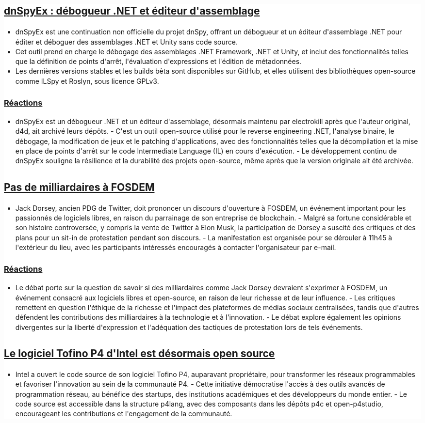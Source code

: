 ## [dnSpyEx : débogueur .NET et éditeur d'assemblage](https://github.com/dnSpyEx/dnSpy)

- dnSpyEx est une continuation non officielle du projet dnSpy, offrant un débogueur et un éditeur d'assemblage .NET pour éditer et déboguer des assemblages .NET et Unity sans code source.
- Cet outil prend en charge le débogage des assemblages .NET Framework, .NET et Unity, et inclut des fonctionnalités telles que la définition de points d'arrêt, l'évaluation d'expressions et l'édition de métadonnées.
- Les dernières versions stables et les builds bêta sont disponibles sur GitHub, et elles utilisent des bibliothèques open-source comme ILSpy et Roslyn, sous licence GPLv3.

### [Réactions](https://news.ycombinator.com/item?id=42716072)

- dnSpyEx est un débogueur .NET et un éditeur d'assemblage, désormais maintenu par electrokill après que l'auteur original, d4d, ait archivé leurs dépôts. - C'est un outil open-source utilisé pour le reverse engineering .NET, l'analyse binaire, le débogage, la modification de jeux et le patching d'applications, avec des fonctionnalités telles que la décompilation et la mise en place de points d'arrêt sur le code Intermediate Language (IL) en cours d'exécution. - Le développement continu de dnSpyEx souligne la résilience et la durabilité des projets open-source, même après que la version originale ait été archivée.

## [Pas de milliardaires à FOSDEM](https://drewdevault.com/2025/01/16/2025-01-16-No-Billionares-at-FOSDEM-please.html)

- Jack Dorsey, ancien PDG de Twitter, doit prononcer un discours d'ouverture à FOSDEM, un événement important pour les passionnés de logiciels libres, en raison du parrainage de son entreprise de blockchain. - Malgré sa fortune considérable et son histoire controversée, y compris la vente de Twitter à Elon Musk, la participation de Dorsey a suscité des critiques et des plans pour un sit-in de protestation pendant son discours. - La manifestation est organisée pour se dérouler à 11h45 à l'extérieur du lieu, avec les participants intéressés encouragés à contacter l'organisateur par e-mail.

### [Réactions](https://news.ycombinator.com/item?id=42725057)

- Le débat porte sur la question de savoir si des milliardaires comme Jack Dorsey devraient s'exprimer à FOSDEM, un événement consacré aux logiciels libres et open-source, en raison de leur richesse et de leur influence. - Les critiques remettent en question l'éthique de la richesse et l'impact des plateformes de médias sociaux centralisées, tandis que d'autres défendent les contributions des milliardaires à la technologie et à l'innovation. - Le débat explore également les opinions divergentes sur la liberté d'expression et l'adéquation des tactiques de protestation lors de tels événements.

## [Le logiciel Tofino P4 d'Intel est désormais open source](https://p4.org/intels-tofino-p4-software-is-now-open-source/)

- Intel a ouvert le code source de son logiciel Tofino P4, auparavant propriétaire, pour transformer les réseaux programmables et favoriser l'innovation au sein de la communauté P4. - Cette initiative démocratise l'accès à des outils avancés de programmation réseau, au bénéfice des startups, des institutions académiques et des développeurs du monde entier. - Le code source est accessible dans la structure p4lang, avec des composants dans les dépôts p4c et open-p4studio, encourageant les contributions et l'engagement de la communauté.
